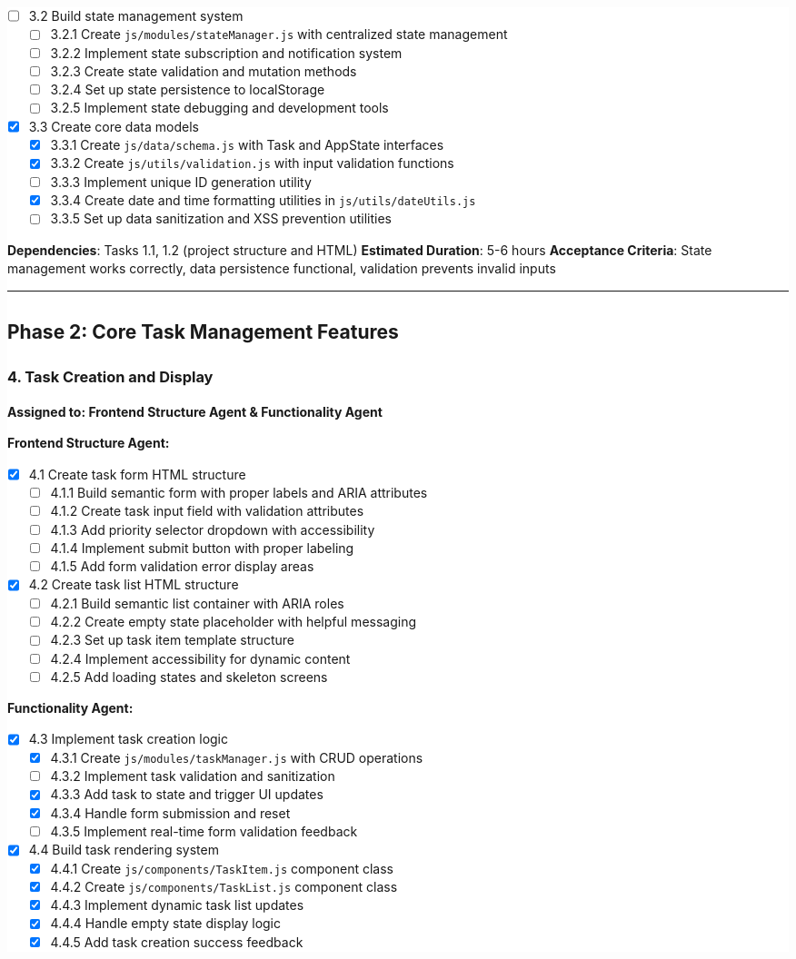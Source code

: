 - [ ] 3.2 Build state management system
  - [ ] 3.2.1 Create `js/modules/stateManager.js` with centralized state management
  - [ ] 3.2.2 Implement state subscription and notification system
  - [ ] 3.2.3 Create state validation and mutation methods
  - [ ] 3.2.4 Set up state persistence to localStorage
  - [ ] 3.2.5 Implement state debugging and development tools
  
- [x] 3.3 Create core data models
  - [x] 3.3.1 Create `js/data/schema.js` with Task and AppState interfaces
  - [x] 3.3.2 Create `js/utils/validation.js` with input validation functions
  - [ ] 3.3.3 Implement unique ID generation utility
  - [x] 3.3.4 Create date and time formatting utilities in `js/utils/dateUtils.js`
  - [ ] 3.3.5 Set up data sanitization and XSS prevention utilities

**Dependencies**: Tasks 1.1, 1.2 (project structure and HTML)
**Estimated Duration**: 5-6 hours
**Acceptance Criteria**: State management works correctly, data persistence functional, validation prevents invalid inputs

---

## Phase 2: Core Task Management Features

### 4. Task Creation and Display
**Assigned to: Frontend Structure Agent & Functionality Agent**

**Frontend Structure Agent:**
- [x] 4.1 Create task form HTML structure
  - [ ] 4.1.1 Build semantic form with proper labels and ARIA attributes
  - [ ] 4.1.2 Create task input field with validation attributes
  - [ ] 4.1.3 Add priority selector dropdown with accessibility
  - [ ] 4.1.4 Implement submit button with proper labeling
  - [ ] 4.1.5 Add form validation error display areas
  
- [x] 4.2 Create task list HTML structure
  - [ ] 4.2.1 Build semantic list container with ARIA roles
  - [ ] 4.2.2 Create empty state placeholder with helpful messaging
  - [ ] 4.2.3 Set up task item template structure
  - [ ] 4.2.4 Implement accessibility for dynamic content
  - [ ] 4.2.5 Add loading states and skeleton screens

**Functionality Agent:**
- [x] 4.3 Implement task creation logic
  - [x] 4.3.1 Create `js/modules/taskManager.js` with CRUD operations
  - [ ] 4.3.2 Implement task validation and sanitization
  - [x] 4.3.3 Add task to state and trigger UI updates
  - [x] 4.3.4 Handle form submission and reset
  - [ ] 4.3.5 Implement real-time form validation feedback
  
- [x] 4.4 Build task rendering system
  - [x] 4.4.1 Create `js/components/TaskItem.js` component class
  - [x] 4.4.2 Create `js/components/TaskList.js` component class
  - [x] 4.4.3 Implement dynamic task list updates
  - [x] 4.4.4 Handle empty state display logic
  - [x] 4.4.5 Add task creation success feedback
